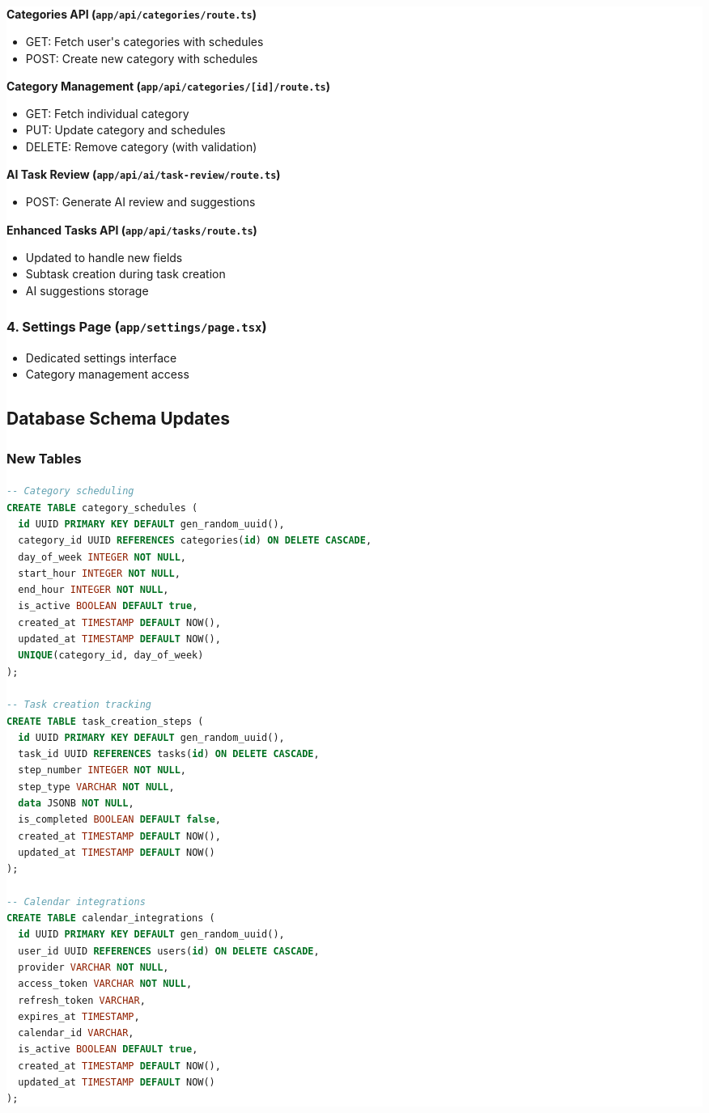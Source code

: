 **Categories API (`app/api/categories/route.ts`)**
- GET: Fetch user's categories with schedules
- POST: Create new category with schedules

**Category Management (`app/api/categories/[id]/route.ts`)**
- GET: Fetch individual category
- PUT: Update category and schedules
- DELETE: Remove category (with validation)

**AI Task Review (`app/api/ai/task-review/route.ts`)**
- POST: Generate AI review and suggestions

**Enhanced Tasks API (`app/api/tasks/route.ts`)**
- Updated to handle new fields
- Subtask creation during task creation
- AI suggestions storage

### 4. Settings Page (`app/settings/page.tsx`)
- Dedicated settings interface
- Category management access

## Database Schema Updates

### New Tables
```sql
-- Category scheduling
CREATE TABLE category_schedules (
  id UUID PRIMARY KEY DEFAULT gen_random_uuid(),
  category_id UUID REFERENCES categories(id) ON DELETE CASCADE,
  day_of_week INTEGER NOT NULL,
  start_hour INTEGER NOT NULL,
  end_hour INTEGER NOT NULL,
  is_active BOOLEAN DEFAULT true,
  created_at TIMESTAMP DEFAULT NOW(),
  updated_at TIMESTAMP DEFAULT NOW(),
  UNIQUE(category_id, day_of_week)
);

-- Task creation tracking
CREATE TABLE task_creation_steps (
  id UUID PRIMARY KEY DEFAULT gen_random_uuid(),
  task_id UUID REFERENCES tasks(id) ON DELETE CASCADE,
  step_number INTEGER NOT NULL,
  step_type VARCHAR NOT NULL,
  data JSONB NOT NULL,
  is_completed BOOLEAN DEFAULT false,
  created_at TIMESTAMP DEFAULT NOW(),
  updated_at TIMESTAMP DEFAULT NOW()
);

-- Calendar integrations
CREATE TABLE calendar_integrations (
  id UUID PRIMARY KEY DEFAULT gen_random_uuid(),
  user_id UUID REFERENCES users(id) ON DELETE CASCADE,
  provider VARCHAR NOT NULL,
  access_token VARCHAR NOT NULL,
  refresh_token VARCHAR,
  expires_at TIMESTAMP,
  calendar_id VARCHAR,
  is_active BOOLEAN DEFAULT true,
  created_at TIMESTAMP DEFAULT NOW(),
  updated_at TIMESTAMP DEFAULT NOW()
);
```
